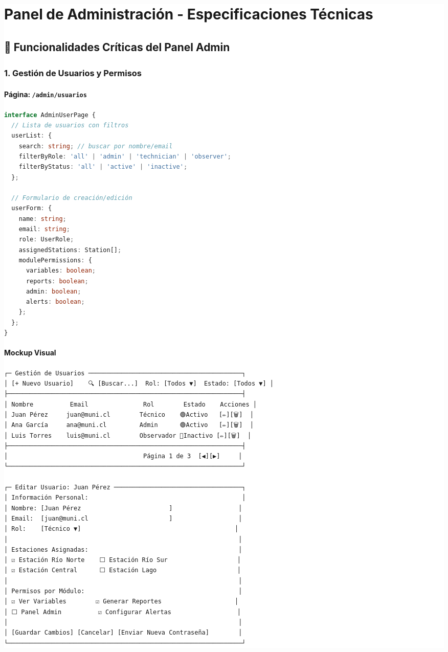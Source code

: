 # Panel de Administración - Especificaciones Técnicas

## 🎯 Funcionalidades Críticas del Panel Admin

### 1. **Gestión de Usuarios y Permisos**

#### Página: `/admin/usuarios`

```typescript
interface AdminUserPage {
  // Lista de usuarios con filtros
  userList: {
    search: string; // buscar por nombre/email
    filterByRole: 'all' | 'admin' | 'technician' | 'observer';
    filterByStatus: 'all' | 'active' | 'inactive';
  };

  // Formulario de creación/edición
  userForm: {
    name: string;
    email: string;
    role: UserRole;
    assignedStations: Station[];
    modulePermissions: {
      variables: boolean;
      reports: boolean;
      admin: boolean;
      alerts: boolean;
    };
  };
}
```

#### Mockup Visual

```
┌─ Gestión de Usuarios ──────────────────────────────────────────┐
│ [+ Nuevo Usuario]    🔍 [Buscar...]  Rol: [Todos ▼]  Estado: [Todos ▼] │
├────────────────────────────────────────────────────────────────┤
│ Nombre          Email               Rol        Estado    Acciones │
│ Juan Pérez     juan@muni.cl        Técnico    🟢Activo   [✏️][🗑️]  │
│ Ana García     ana@muni.cl         Admin      🟢Activo   [✏️][🗑️]  │
│ Luis Torres    luis@muni.cl        Observador 🔴Inactivo [✏️][🗑️]  │
├────────────────────────────────────────────────────────────────┤
│                                     Página 1 de 3  [◀️][▶️]     │
└────────────────────────────────────────────────────────────────┘

┌─ Editar Usuario: Juan Pérez ───────────────────────────────────┐
│ Información Personal:                                          │
│ Nombre: [Juan Pérez                        ]                  │
│ Email:  [juan@muni.cl                      ]                  │
│ Rol:    [Técnico ▼]                                          │
│                                                               │
│ Estaciones Asignadas:                                         │
│ ☑️ Estación Río Norte    ⬜ Estación Río Sur                   │
│ ☑️ Estación Central      ⬜ Estación Lago                      │
│                                                               │
│ Permisos por Módulo:                                          │
│ ☑️ Ver Variables        ☑️ Generar Reportes                    │
│ ⬜ Panel Admin          ☑️ Configurar Alertas                  │
│                                                               │
│ [Guardar Cambios] [Cancelar] [Enviar Nueva Contraseña]        │
└────────────────────────────────────────────────────────────────┘
```